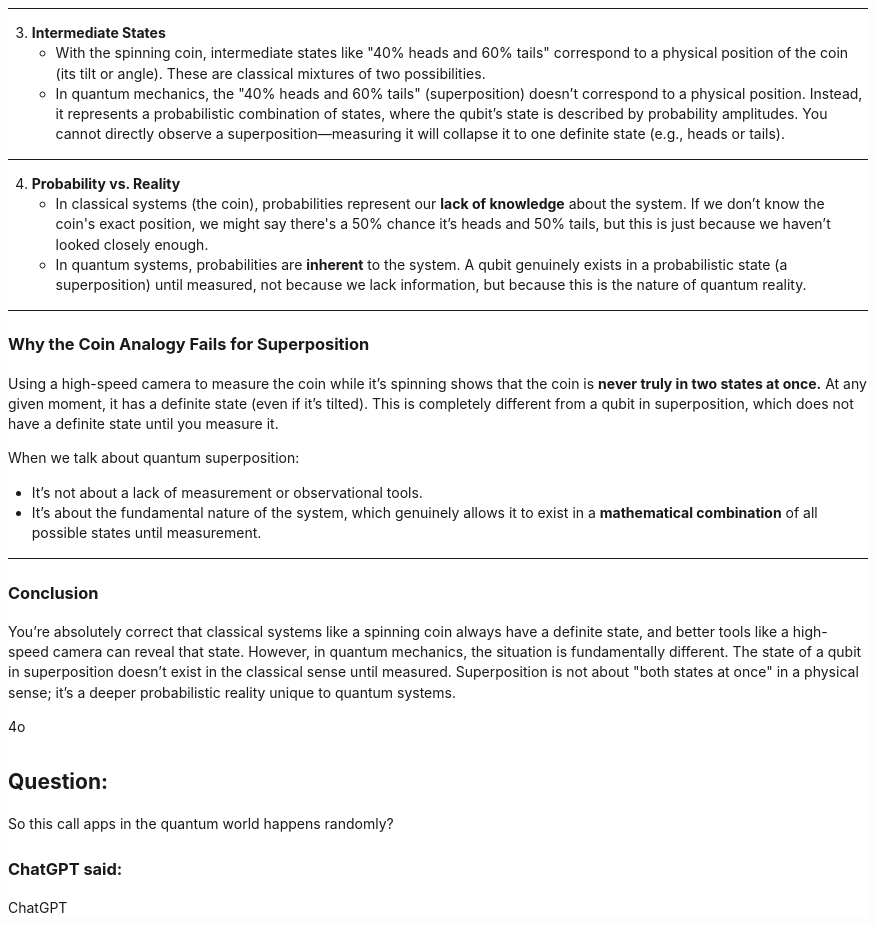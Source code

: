 ***

3.  **Intermediate States**
    *   With the spinning coin, intermediate states like "40% heads and 60% tails" correspond to a physical position of the coin (its tilt or angle). These are classical mixtures of two possibilities.
    *   In quantum mechanics, the "40% heads and 60% tails" (superposition) doesn’t correspond to a physical position. Instead, it represents a probabilistic combination of states, where the qubit’s state is described by probability amplitudes. You cannot directly observe a superposition—measuring it will collapse it to one definite state (e.g., heads or tails).

***

4.  **Probability vs. Reality**
    *   In classical systems (the coin), probabilities represent our **lack of knowledge** about the system. If we don’t know the coin's exact position, we might say there's a 50% chance it’s heads and 50% tails, but this is just because we haven’t looked closely enough.
    *   In quantum systems, probabilities are **inherent** to the system. A qubit genuinely exists in a probabilistic state (a superposition) until measured, not because we lack information, but because this is the nature of quantum reality.

***

### **Why the Coin Analogy Fails for Superposition**

Using a high-speed camera to measure the coin while it’s spinning shows that the coin is **never truly in two states at once.** At any given moment, it has a definite state (even if it’s tilted). This is completely different from a qubit in superposition, which does not have a definite state until you measure it.

When we talk about quantum superposition:

*   It’s not about a lack of measurement or observational tools.
*   It’s about the fundamental nature of the system, which genuinely allows it to exist in a **mathematical combination** of all possible states until measurement.

***

### **Conclusion**

You’re absolutely correct that classical systems like a spinning coin always have a definite state, and better tools like a high-speed camera can reveal that state. However, in quantum mechanics, the situation is fundamentally different. The state of a qubit in superposition doesn’t exist in the classical sense until measured. Superposition is not about "both states at once" in a physical sense; it’s a deeper probabilistic reality unique to quantum systems.

4o

## Question:

So this call apps in the quantum world happens randomly?

### ChatGPT said:

ChatGPT
